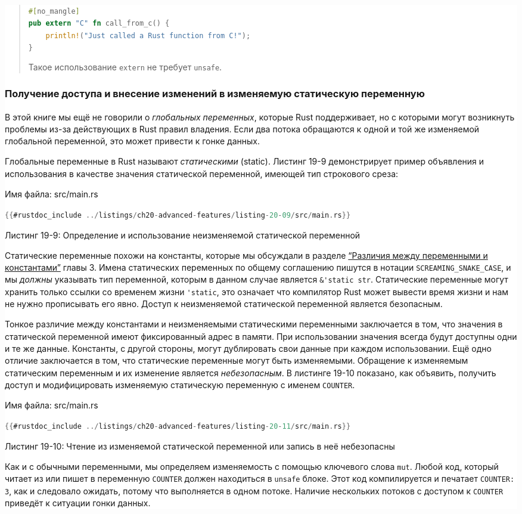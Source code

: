 > ```rust
> #[no_mangle]
> pub extern "C" fn call_from_c() {
>     println!("Just called a Rust function from C!");
> }
> ```
>
> Такое использование `extern` не требует `unsafe`.

### Получение доступа и внесение изменений в изменяемую статическую переменную

В этой книге мы ещё не говорили о *глобальных переменных*, которые Rust поддерживает, но с которыми могут возникнуть проблемы из-за действующих в Rust правил владения. Если два потока обращаются к одной и той же изменяемой глобальной переменной, это может привести к гонке данных.

Глобальные переменные в Rust называют *статическими* (static). Листинг 19-9 демонстрирует пример объявления и использования в качестве значения статической переменной, имеющей тип строкового среза:

<span class="filename">Имя файла: src/main.rs</span>

```rust
{{#rustdoc_include ../listings/ch20-advanced-features/listing-20-09/src/main.rs}}
```

<span class="caption">Листинг 19-9: Определение и использование неизменяемой статической переменной</span>

Статические переменные похожи на константы, которые мы обсуждали в разделе [“Различия между переменными и константами”](ch03-01-variables-and-mutability.html#constants) главы 3. Имена статических переменных по общему соглашению пишутся в нотации `SCREAMING_SNAKE_CASE`, и мы <em>должны</em> указывать тип переменной, которым в данном случае является <code>&amp;'static str</code>. Статические переменные могут хранить только ссылки со временем жизни <code>'static</code>, это означает что компилятор Rust может вывести время жизни и нам не нужно прописывать его явно. Доступ к неизменяемой статической переменной является безопасным.

Тонкое различие между константами и неизменяемыми статическими переменными заключается в том, что значения в статической переменной имеют фиксированный адрес в памяти. При использовании значения всегда будут доступны одни и те же данные. Константы, с другой стороны, могут дублировать свои данные при каждом использовании. Ещё одно отличие заключается в том, что статические переменные могут быть изменяемыми. Обращение к изменяемым статическим переменным и их изменение является *небезопасным*. В листинге 19-10 показано, как объявить, получить доступ и модифицировать изменяемую статическую переменную с именем `COUNTER`.

<span class="filename">Имя файла: src/main.rs</span>

```rust
{{#rustdoc_include ../listings/ch20-advanced-features/listing-20-11/src/main.rs}}
```

<span class="caption">Листинг 19-10: Чтение из изменяемой статической переменной или запись в неё небезопасны</span>

Как и с обычными переменными, мы определяем изменяемость с помощью ключевого слова `mut`. Любой код, который читает из или пишет в переменную `COUNTER` должен находиться в `unsafe` блоке. Этот код компилируется и печатает `COUNTER: 3`, как и следовало ожидать, потому что выполняется в одном потоке. Наличие нескольких потоков с доступом к `COUNTER` приведёт к ситуации гонки данных.


["Тип срез"]: ch04-03-slices.html#the-slice-type
[the Rust Reference]: ../reference/items/unions.html